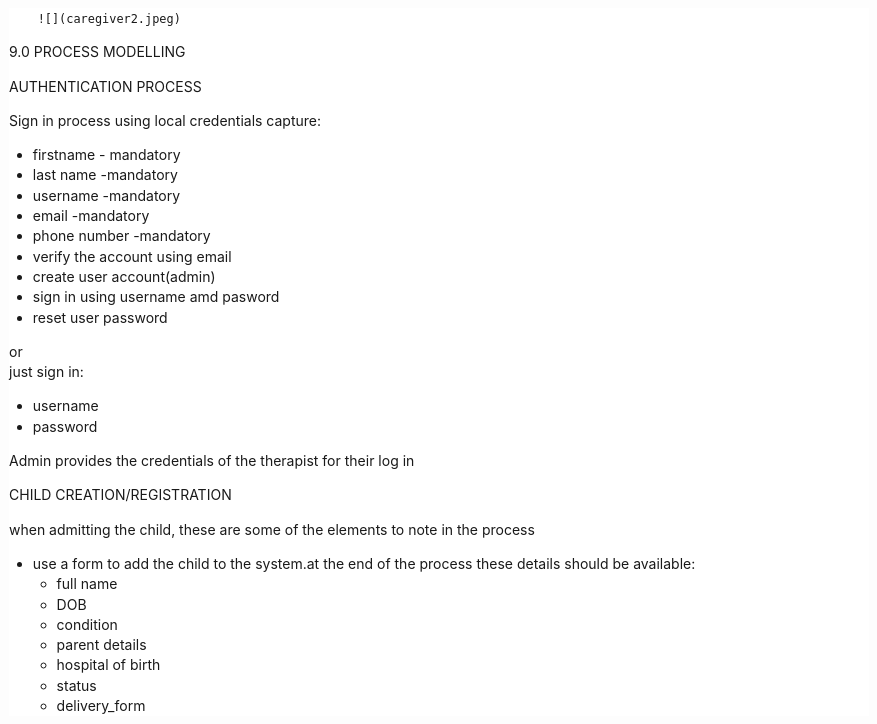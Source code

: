        
        ![](caregiver2.jpeg)



9.0 PROCESS MODELLING  

AUTHENTICATION PROCESS  

Sign in process using local credentials
 capture:
+ firstname - mandatory
+ last name -mandatory
+ username -mandatory
+ email -mandatory
+ phone number -mandatory
+ verify the account using email
+ create user account(admin)
+ sign in using username amd pasword
+ reset user password

or  
just sign in:
+ username
+ password  

Admin provides the credentials of the therapist for their log in


 CHILD CREATION/REGISTRATION  

when admitting the child, these are some of the elements to note in the process
+ use a form to add the child to the system.at the end of the process these details should be available:
    + full name
    + DOB
    + condition
    + parent details
    + hospital of birth
    + status
    + delivery_form  
    